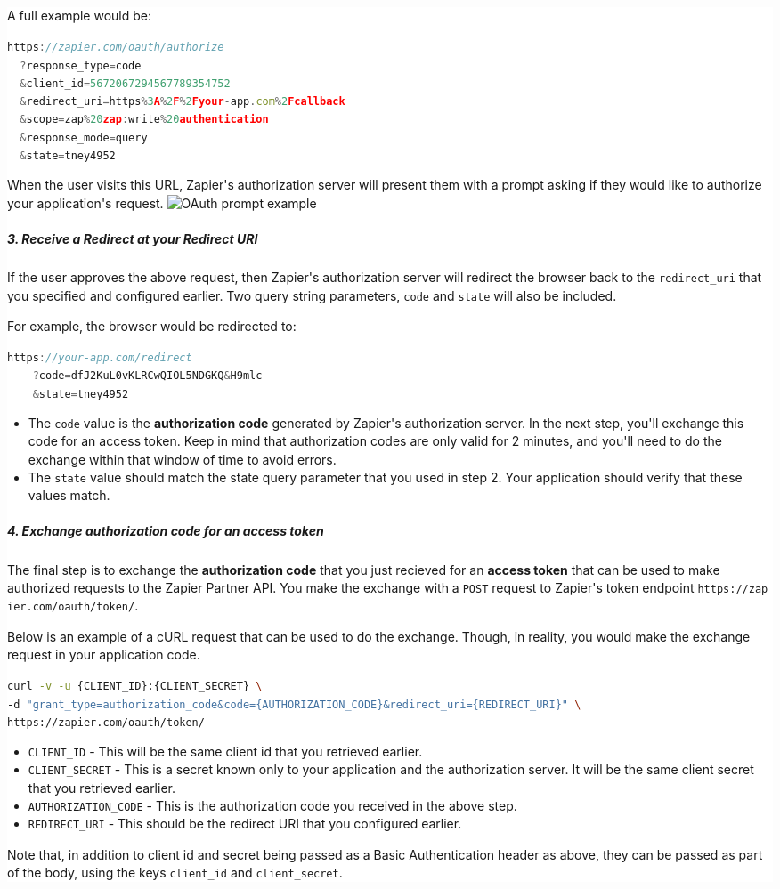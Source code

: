 A full example would be:
```js
https://zapier.com/oauth/authorize
  ?response_type=code
  &client_id=5672067294567789354752
  &redirect_uri=https%3A%2F%2Fyour-app.com%2Fcallback
  &scope=zap%20zap:write%20authentication
  &response_mode=query
  &state=tney4952
```

When the user visits this URL, Zapier's authorization server will present them with a prompt asking if they would like to authorize your application's request.
![OAuth prompt example](https://cdn.zappy.app/a58205b77ec7e6aa52226354af296125.png)


##### 3. Receive a Redirect at your Redirect URI
If the user approves the above request, then Zapier's authorization server will redirect the browser back to the `redirect_uri` that you specified and configured earlier. Two query string parameters, `code` and `state` will also be included.

For example, the browser would be redirected to:
```js
https://your-app.com/redirect
    ?code=dfJ2KuL0vKLRCwQIOL5NDGKQ&H9mlc
    &state=tney4952
```
* The `code` value is the **authorization code** generated by Zapier's authorization server. In the next step, you'll exchange this code for an access token. Keep in mind that authorization codes are only valid for 2 minutes, and you'll need to do the exchange within that window of time to avoid errors.
* The `state` value should match the state query parameter that you used in step 2. Your application should verify that these values match.

##### 4. Exchange authorization code for an access token
The final step is to exchange the **authorization code** that you just recieved for an **access token** that can be used to make authorized requests to the Zapier Partner API. You make the exchange with a `POST` request to Zapier's token endpoint `https://zapier.com/oauth/token/`.

Below is an example of a cURL request that can be used to do the exchange. Though, in reality, you would make the exchange request in your application code.
```sh
curl -v -u {CLIENT_ID}:{CLIENT_SECRET} \
-d "grant_type=authorization_code&code={AUTHORIZATION_CODE}&redirect_uri={REDIRECT_URI}" \
https://zapier.com/oauth/token/
```
* `CLIENT_ID` - This will be the same client id that you retrieved earlier.
* `CLIENT_SECRET` - This is a secret known only to your application and the authorization server. It will be the same client secret that you retrieved earlier.
* `AUTHORIZATION_CODE` - This is the authorization code you received in the above step.
* `REDIRECT_URI` - This should be the redirect URI that you configured earlier.

Note that, in addition to client id and secret being passed as a Basic Authentication header as above, they can be
passed as part of the body, using the keys `client_id` and `client_secret`.
